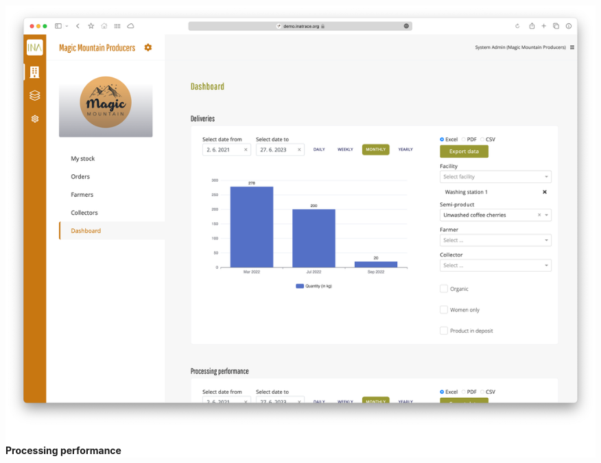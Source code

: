 ![INAtrace_user_profile](docs/images/inatrace_dashboard_deliveries.png)

#### Processing performance
